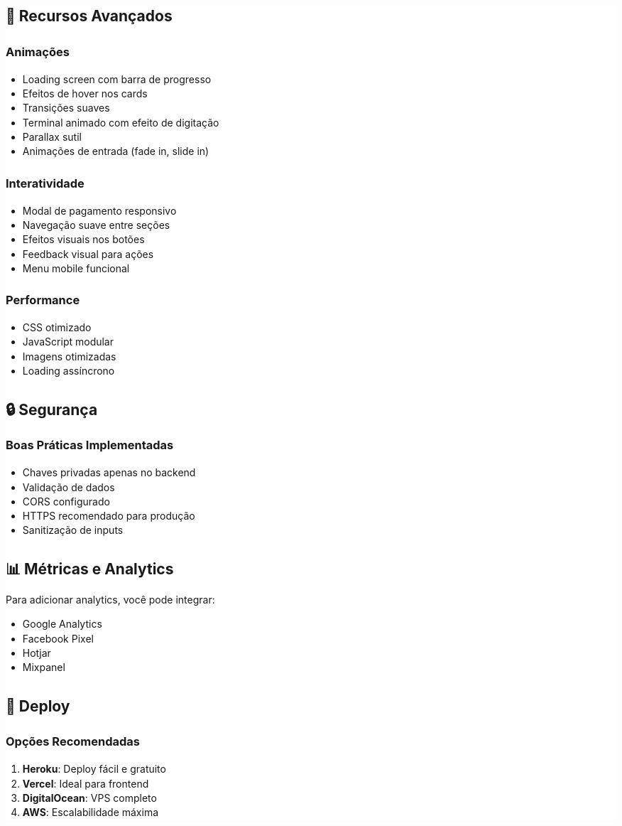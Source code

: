 ## 🎯 Recursos Avançados

### Animações
- Loading screen com barra de progresso
- Efeitos de hover nos cards
- Transições suaves
- Terminal animado com efeito de digitação
- Parallax sutil
- Animações de entrada (fade in, slide in)

### Interatividade
- Modal de pagamento responsivo
- Navegação suave entre seções
- Efeitos visuais nos botões
- Feedback visual para ações
- Menu mobile funcional

### Performance
- CSS otimizado
- JavaScript modular
- Imagens otimizadas
- Loading assíncrono

## 🔒 Segurança

### Boas Práticas Implementadas
- Chaves privadas apenas no backend
- Validação de dados
- CORS configurado
- HTTPS recomendado para produção
- Sanitização de inputs

## 📊 Métricas e Analytics

Para adicionar analytics, você pode integrar:
- Google Analytics
- Facebook Pixel
- Hotjar
- Mixpanel

## 🚀 Deploy

### Opções Recomendadas
1. **Heroku**: Deploy fácil e gratuito
2. **Vercel**: Ideal para frontend
3. **DigitalOcean**: VPS completo
4. **AWS**: Escalabilidade máxima
